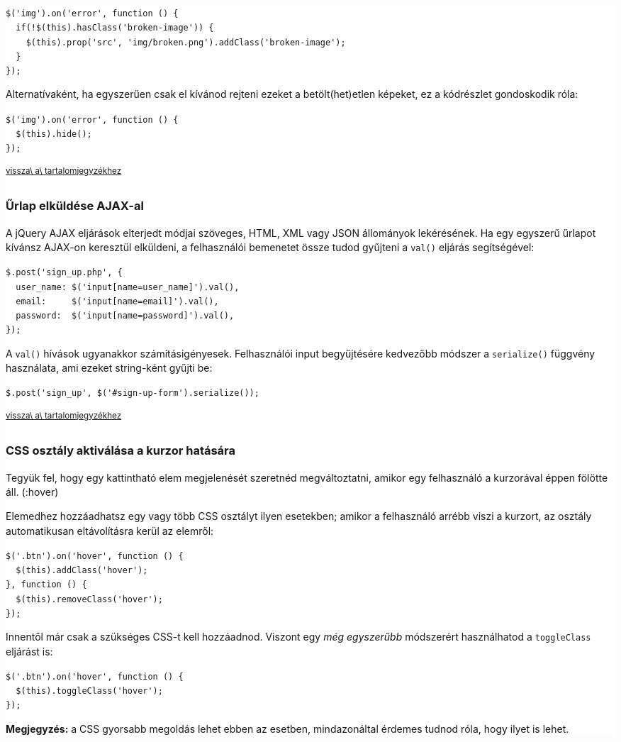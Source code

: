     $('img').on('error', function () {
      if(!$(this).hasClass('broken-image')) {
        $(this).prop('src', 'img/broken.png').addClass('broken-image');
      }
    });

Alternatívaként, ha egyszerűen csak el kívánod rejteni ezeket a betölt(het)etlen képeket, ez a kódrészlet gondoskodik róla:

    $('img').on('error', function () {
      $(this).hide();
    });

<sup>[vissza\ a\ tartalomjegyzékhez](#tartalomjegyz%C3%A9k)</sup>

### Űrlap elküldése AJAX-al

A jQuery AJAX eljárások elterjedt módjai szöveges, HTML, XML vagy JSON állományok lekérésének. Ha egy egyszerű űrlapot kívánsz AJAX-on keresztül elküldeni, a felhasználói bemenetet össze tudod gyűjteni a `val()` eljárás segítségével:

    $.post('sign_up.php', {
      user_name: $('input[name=user_name]').val(),
      email:     $('input[name=email]').val(),
      password:  $('input[name=password]').val(),
    });

A `val()` hívások ugyanakkor számításigényesek. Felhasználói input begyűjtésére kedvezőbb módszer a `serialize()` függvény használata, ami ezeket string-ként gyűjti be:

    $.post('sign_up', $('#sign-up-form').serialize());

<sup>[vissza\ a\ tartalomjegyzékhez](#tartalomjegyz%C3%A9k)</sup>

### CSS osztály aktiválása a kurzor hatására

Tegyük fel, hogy egy kattintható elem megjelenését szeretnéd megváltoztatni, amikor egy felhasználó a kurzorával éppen fölötte áll. (:hover)

Elemedhez hozzáadhatsz egy vagy több CSS osztályt ilyen esetekben; amikor a felhasználó arrébb viszi a kurzort, az osztály automatikusan eltávolításra kerül az elemről:

    $('.btn').on('hover', function () {
      $(this).addClass('hover');
    }, function () {
      $(this).removeClass('hover');
    });

Innentől már csak a szükséges CSS-t kell hozzáadnod. Viszont egy _még egyszerűbb_ módszerért használhatod a `toggleClass` eljárást is:

    $('.btn').on('hover', function () {
      $(this).toggleClass('hover');
    });

**Megjegyzés:** a CSS gyorsabb megoldás lehet ebben az esetben, mindazonáltal érdemes tudnod róla, hogy ilyet is lehet.
